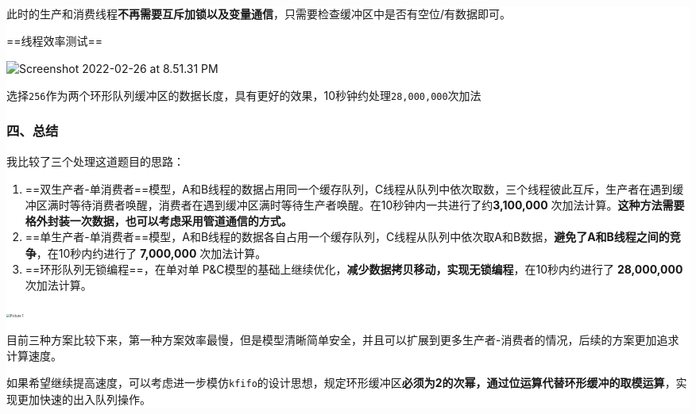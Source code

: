 
此时的生产和消费线程**不再需要互斥加锁以及变量通信**，只需要检查缓冲区中是否有空位/有数据即可。



==线程效率测试==

![Screenshot 2022-02-26 at 8.51.31 PM](https://milagro-pics.oss-cn-beijing.aliyuncs.com/img/Screenshot%202022-02-26%20at%208.51.31%20PM.png)

选择`256`作为两个环形队列缓冲区的数据长度，具有更好的效果，10秒钟约处理`28,000,000`次加法

### 四、总结

我比较了三个处理这道题目的思路：

1. ==双生产者-单消费者==模型，A和B线程的数据占用同一个缓存队列，C线程从队列中依次取数，三个线程彼此互斥，生产者在遇到缓冲区满时等待消费者唤醒，消费者在遇到缓冲区满时等待生产者唤醒。在10秒钟内一共进行了约**3,100,000** 次加法计算。**这种方法需要格外封装一次数据，也可以考虑采用管道通信的方式。**
2. ==单生产者-单消费者==模型，A和B线程的数据各自占用一个缓存队列，C线程从队列中依次取A和B数据，**避免了A和B线程之间的竞争**，在10秒内约进行了 **7,000,000** 次加法计算。
3. ==环形队列无锁编程==，在单对单 P&C模型的基础上继续优化，**减少数据拷贝移动，实现无锁编程**，在10秒内约进行了 **28,000,000** 次加法计算。

<img src="https://milagro-pics.oss-cn-beijing.aliyuncs.com/img/Picture%201.png" alt="Picture 1" style="zoom:30%;" />

目前三种方案比较下来，第一种方案效率最慢，但是模型清晰简单安全，并且可以扩展到更多生产者-消费者的情况，后续的方案更加追求计算速度。

如果希望继续提高速度，可以考虑进一步模仿`kfifo`的设计思想，规定环形缓冲区**必须为2的次幂，通过位运算代替环形缓冲的取模运算**，实现更加快速的出入队列操作。